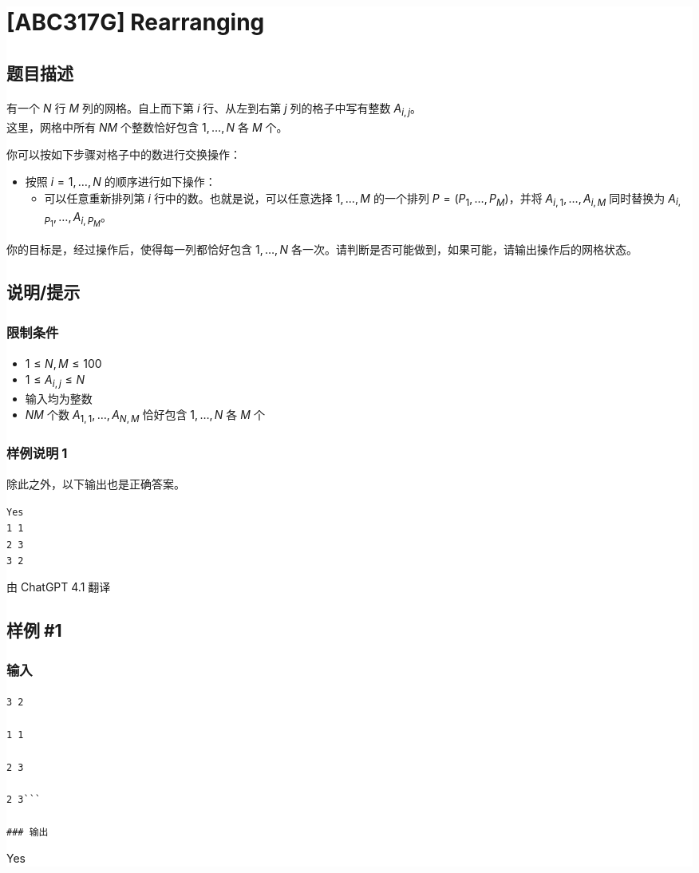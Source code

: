 # [ABC317G] Rearranging

## 题目描述

有一个 $N$ 行 $M$ 列的网格。自上而下第 $i$ 行、从左到右第 $j$ 列的格子中写有整数 $A_{i,j}$。  
这里，网格中所有 $NM$ 个整数恰好包含 $1,\ldots,N$ 各 $M$ 个。

你可以按如下步骤对格子中的数进行交换操作：

- 按照 $i=1,\ldots,N$ 的顺序进行如下操作：
  - 可以任意重新排列第 $i$ 行中的数。也就是说，可以任意选择 $1,\ldots,M$ 的一个排列 $P=(P_1,\ldots,P_M)$，并将 $A_{i,1},\ldots,A_{i,M}$ 同时替换为 $A_{i,P_1},\ldots,A_{i,P_M}$。

你的目标是，经过操作后，使得每一列都恰好包含 $1,\ldots,N$ 各一次。请判断是否可能做到，如果可能，请输出操作后的网格状态。

## 说明/提示

### 限制条件

- $1\leq N,M\leq 100$
- $1\leq A_{i,j}\leq N$
- 输入均为整数
- $NM$ 个数 $A_{1,1},\ldots,A_{N,M}$ 恰好包含 $1,\ldots,N$ 各 $M$ 个

### 样例说明 1

除此之外，以下输出也是正确答案。
```
Yes
1 1
2 3
3 2
```

由 ChatGPT 4.1 翻译

## 样例 #1

### 输入

```
3 2

1 1

2 3

2 3```

### 输出

```
Yes
